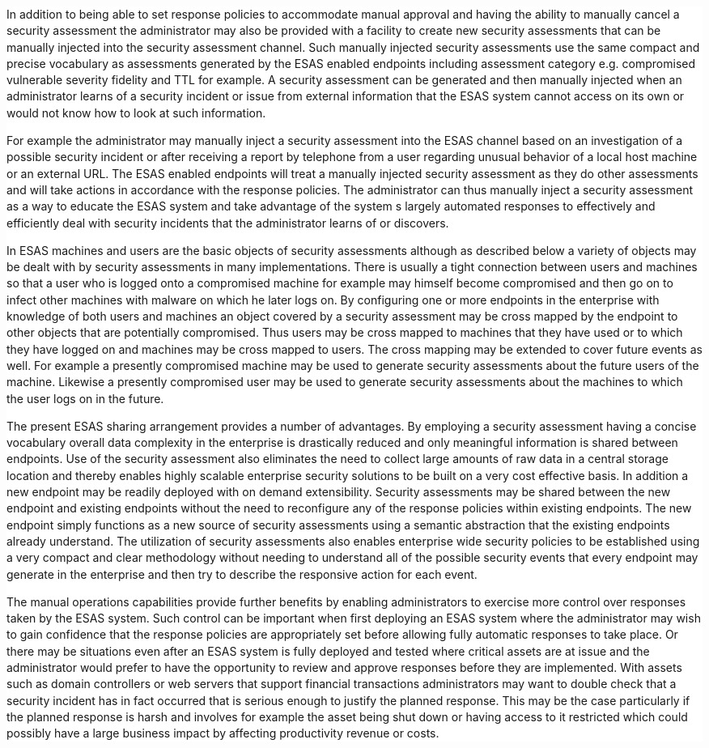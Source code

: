 In addition to being able to set response policies to accommodate manual approval and having the ability to manually cancel a security assessment the administrator may also be provided with a facility to create new security assessments that can be manually injected into the security assessment channel. Such manually injected security assessments use the same compact and precise vocabulary as assessments generated by the ESAS enabled endpoints including assessment category e.g. compromised vulnerable severity fidelity and TTL for example. A security assessment can be generated and then manually injected when an administrator learns of a security incident or issue from external information that the ESAS system cannot access on its own or would not know how to look at such information.

For example the administrator may manually inject a security assessment into the ESAS channel based on an investigation of a possible security incident or after receiving a report by telephone from a user regarding unusual behavior of a local host machine or an external URL. The ESAS enabled endpoints will treat a manually injected security assessment as they do other assessments and will take actions in accordance with the response policies. The administrator can thus manually inject a security assessment as a way to educate the ESAS system and take advantage of the system s largely automated responses to effectively and efficiently deal with security incidents that the administrator learns of or discovers.

In ESAS machines and users are the basic objects of security assessments although as described below a variety of objects may be dealt with by security assessments in many implementations. There is usually a tight connection between users and machines so that a user who is logged onto a compromised machine for example may himself become compromised and then go on to infect other machines with malware on which he later logs on. By configuring one or more endpoints in the enterprise with knowledge of both users and machines an object covered by a security assessment may be cross mapped by the endpoint to other objects that are potentially compromised. Thus users may be cross mapped to machines that they have used or to which they have logged on and machines may be cross mapped to users. The cross mapping may be extended to cover future events as well. For example a presently compromised machine may be used to generate security assessments about the future users of the machine. Likewise a presently compromised user may be used to generate security assessments about the machines to which the user logs on in the future.

The present ESAS sharing arrangement provides a number of advantages. By employing a security assessment having a concise vocabulary overall data complexity in the enterprise is drastically reduced and only meaningful information is shared between endpoints. Use of the security assessment also eliminates the need to collect large amounts of raw data in a central storage location and thereby enables highly scalable enterprise security solutions to be built on a very cost effective basis. In addition a new endpoint may be readily deployed with on demand extensibility. Security assessments may be shared between the new endpoint and existing endpoints without the need to reconfigure any of the response policies within existing endpoints. The new endpoint simply functions as a new source of security assessments using a semantic abstraction that the existing endpoints already understand. The utilization of security assessments also enables enterprise wide security policies to be established using a very compact and clear methodology without needing to understand all of the possible security events that every endpoint may generate in the enterprise and then try to describe the responsive action for each event.

The manual operations capabilities provide further benefits by enabling administrators to exercise more control over responses taken by the ESAS system. Such control can be important when first deploying an ESAS system where the administrator may wish to gain confidence that the response policies are appropriately set before allowing fully automatic responses to take place. Or there may be situations even after an ESAS system is fully deployed and tested where critical assets are at issue and the administrator would prefer to have the opportunity to review and approve responses before they are implemented. With assets such as domain controllers or web servers that support financial transactions administrators may want to double check that a security incident has in fact occurred that is serious enough to justify the planned response. This may be the case particularly if the planned response is harsh and involves for example the asset being shut down or having access to it restricted which could possibly have a large business impact by affecting productivity revenue or costs.
